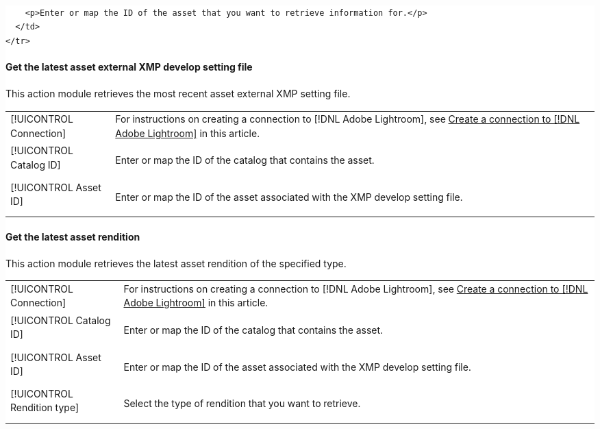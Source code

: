         <p>Enter or map the ID of the asset that you want to retrieve information for.</p>
      </td>
    </tr>
  </tbody>
</table> 


#### Get the latest asset external XMP develop setting file

This action module retrieves the most recent asset external XMP setting file.

<table style="table-layout:auto"> 
  <col/>
  <col/>
  <tbody>
    <tr>
      <td role="rowheader">[!UICONTROL Connection]</td>
      <td>For instructions on creating a connection to [!DNL Adobe Lightroom], see <a href="#create-a-connection-to-adobe-lightroom" class="MCXref xref" >Create a connection to [!DNL Adobe Lightroom]</a> in this article.</td>
    </tr>
    <tr>
      <td role="rowheader">[!UICONTROL Catalog ID]</td>
      <td>
        <p>Enter or map the ID of the catalog that contains the asset.</p>
      </td>
    </tr>
    <tr>
      <td role="rowheader">[!UICONTROL Asset ID]</td>
      <td>
        <p>Enter or map the ID of the asset associated with the XMP develop setting file.</p>
      </td>
    </tr>
  </tbody>
</table> 

#### Get the latest asset rendition

This action module retrieves the latest asset rendition of the specified type.

<table style="table-layout:auto"> 
  <col/>
  <col/>
  <tbody>
    <tr>
      <td role="rowheader">[!UICONTROL Connection]</td>
      <td>For instructions on creating a connection to [!DNL Adobe Lightroom], see <a href="#create-a-connection-to-adobe-lightroom" class="MCXref xref" >Create a connection to [!DNL Adobe Lightroom]</a> in this article.</td>
    </tr>
    <tr>
      <td role="rowheader">[!UICONTROL Catalog ID]</td>
      <td>
        <p>Enter or map the ID of the catalog that contains the asset.</p>
      </td>
    </tr>
    <tr>
      <td role="rowheader">[!UICONTROL Asset ID]</td>
      <td>
        <p>Enter or map the ID of the asset associated with the XMP develop setting file.</p>
      </td>
    </tr>
    <tr>
      <td role="rowheader">[!UICONTROL Rendition type]</td>
      <td>
        <p>Select the type of rendition that you want to retrieve.</p>